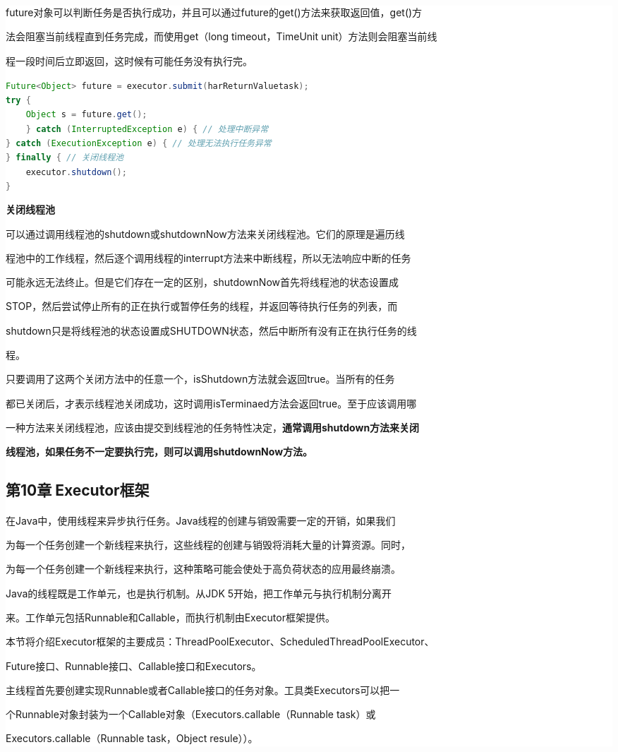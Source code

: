 future对象可以判断任务是否执行成功，并且可以通过future的get()方法来获取返回值，get()方 

法会阻塞当前线程直到任务完成，而使用get（long timeout，TimeUnit unit）方法则会阻塞当前线 

程一段时间后立即返回，这时候有可能任务没有执行完。 

```java
Future<Object> future = executor.submit(harReturnValuetask); 
try {
    Object s = future.get(); 
    } catch (InterruptedException e) { // 处理中断异常 
} catch (ExecutionException e) { // 处理无法执行任务异常 
} finally { // 关闭线程池 
    executor.shutdown(); 
}
```

**关闭线程池** 

可以通过调用线程池的shutdown或shutdownNow方法来关闭线程池。它们的原理是遍历线 

程池中的工作线程，然后逐个调用线程的interrupt方法来中断线程，所以无法响应中断的任务 

可能永远无法终止。但是它们存在一定的区别，shutdownNow首先将线程池的状态设置成 

STOP，然后尝试停止所有的正在执行或暂停任务的线程，并返回等待执行任务的列表，而 

shutdown只是将线程池的状态设置成SHUTDOWN状态，然后中断所有没有正在执行任务的线 

程。 

只要调用了这两个关闭方法中的任意一个，isShutdown方法就会返回true。当所有的任务 

都已关闭后，才表示线程池关闭成功，这时调用isTerminaed方法会返回true。至于应该调用哪 

一种方法来关闭线程池，应该由提交到线程池的任务特性决定，**通常调用shutdown方法来关闭** 

**线程池，如果任务不一定要执行完，则可以调用shutdownNow方法。**

## 第10章 Executor框架 

在Java中，使用线程来异步执行任务。Java线程的创建与销毁需要一定的开销，如果我们 

为每一个任务创建一个新线程来执行，这些线程的创建与销毁将消耗大量的计算资源。同时， 

为每一个任务创建一个新线程来执行，这种策略可能会使处于高负荷状态的应用最终崩溃。 

Java的线程既是工作单元，也是执行机制。从JDK 5开始，把工作单元与执行机制分离开 

来。工作单元包括Runnable和Callable，而执行机制由Executor框架提供。

本节将介绍Executor框架的主要成员：ThreadPoolExecutor、ScheduledThreadPoolExecutor、 

Future接口、Runnable接口、Callable接口和Executors。 



主线程首先要创建实现Runnable或者Callable接口的任务对象。工具类Executors可以把一 

个Runnable对象封装为一个Callable对象（Executors.callable（Runnable task）或 

Executors.callable（Runnable task，Object resule））。 

